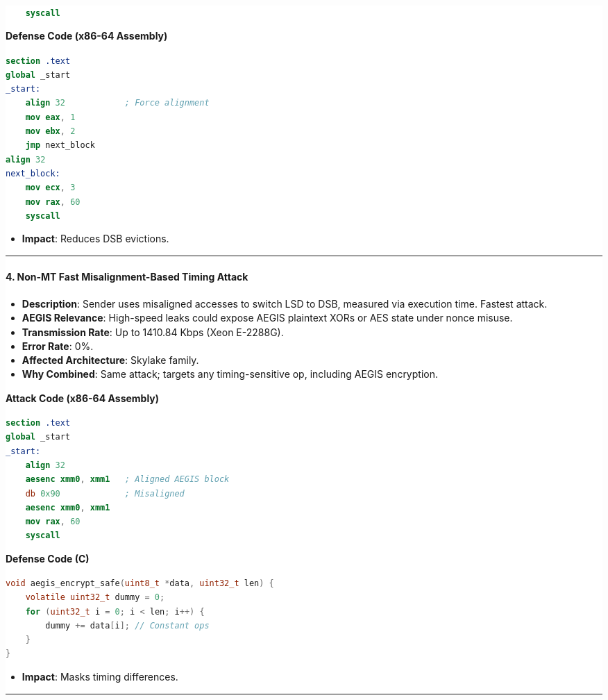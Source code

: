 ```nasm
    syscall
```

**Defense Code (x86-64 Assembly)**  
```nasm
section .text
global _start
_start:
    align 32            ; Force alignment
    mov eax, 1
    mov ebx, 2
    jmp next_block
align 32
next_block:
    mov ecx, 3
    mov rax, 60
    syscall
```
- **Impact**: Reduces DSB evictions.

---

#### 4. Non-MT Fast Misalignment-Based Timing Attack

- **Description**: Sender uses misaligned accesses to switch LSD to DSB, measured via execution time. Fastest attack.
- **AEGIS Relevance**: High-speed leaks could expose AEGIS plaintext XORs or AES state under nonce misuse.
- **Transmission Rate**: Up to 1410.84 Kbps (Xeon E-2288G).
- **Error Rate**: 0%.
- **Affected Architecture**: Skylake family.
- **Why Combined**: Same attack; targets any timing-sensitive op, including AEGIS encryption.

**Attack Code (x86-64 Assembly)**  
```nasm
section .text
global _start
_start:
    align 32
    aesenc xmm0, xmm1   ; Aligned AEGIS block
    db 0x90             ; Misaligned
    aesenc xmm0, xmm1
    mov rax, 60
    syscall
```

**Defense Code (C)**  
```c
void aegis_encrypt_safe(uint8_t *data, uint32_t len) {
    volatile uint32_t dummy = 0;
    for (uint32_t i = 0; i < len; i++) {
        dummy += data[i]; // Constant ops
    }
}
```
- **Impact**: Masks timing differences.

---